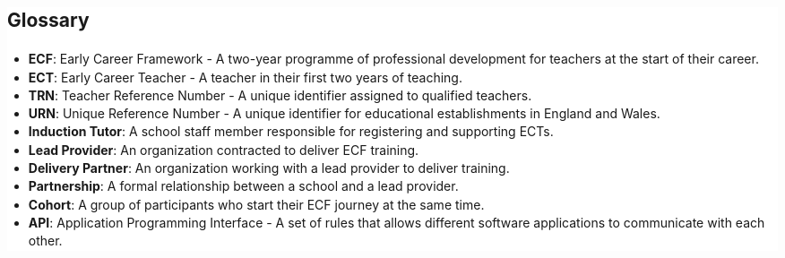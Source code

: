 ## Glossary

- **ECF**: Early Career Framework - A two-year programme of professional development for teachers at the start of their career.
- **ECT**: Early Career Teacher - A teacher in their first two years of teaching.
- **TRN**: Teacher Reference Number - A unique identifier assigned to qualified teachers.
- **URN**: Unique Reference Number - A unique identifier for educational establishments in England and Wales.
- **Induction Tutor**: A school staff member responsible for registering and supporting ECTs.
- **Lead Provider**: An organization contracted to deliver ECF training.
- **Delivery Partner**: An organization working with a lead provider to deliver training.
- **Partnership**: A formal relationship between a school and a lead provider.
- **Cohort**: A group of participants who start their ECF journey at the same time.
- **API**: Application Programming Interface - A set of rules that allows different software applications to communicate with each other.

